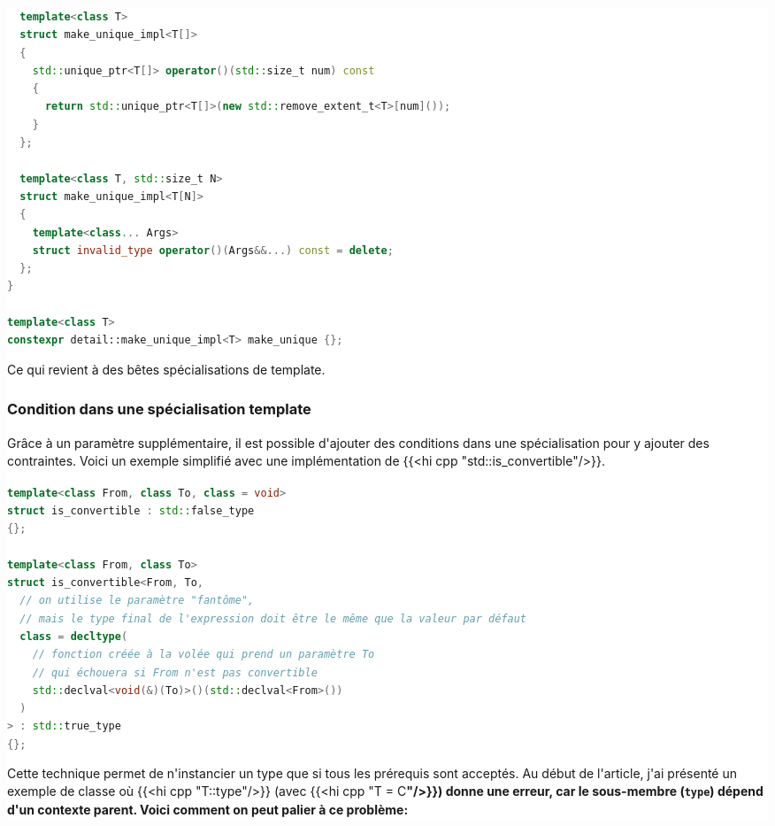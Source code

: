```cpp
  template<class T>
  struct make_unique_impl<T[]>
  {
    std::unique_ptr<T[]> operator()(std::size_t num) const
    {
      return std::unique_ptr<T[]>(new std::remove_extent_t<T>[num]());
    }
  };

  template<class T, std::size_t N>
  struct make_unique_impl<T[N]>
  {
    template<class... Args>
    struct invalid_type operator()(Args&&...) const = delete;
  };
}

template<class T>
constexpr detail::make_unique_impl<T> make_unique {};
```

Ce qui revient à des bêtes spécialisations de template.


### Condition dans une spécialisation template

Grâce à un paramètre supplémentaire, il est possible d'ajouter des conditions dans une spécialisation pour y ajouter des contraintes. Voici un exemple simplifié avec une implémentation de {{<hi cpp "std::is_convertible"/>}}.

```cpp
template<class From, class To, class = void>
struct is_convertible : std::false_type
{};

template<class From, class To>
struct is_convertible<From, To,
  // on utilise le paramètre "fantôme",
  // mais le type final de l'expression doit être le même que la valeur par défaut
  class = decltype(
    // fonction créée à la volée qui prend un paramètre To
    // qui échouera si From n'est pas convertible
    std::declval<void(&)(To)>()(std::declval<From>())
  )
> : std::true_type
{};
```

Cette technique permet de n'instancier un type que si tous les prérequis sont acceptés. Au début de l'article, j'ai présenté un exemple de classe où {{<hi cpp "T::type"/>}} (avec {{<hi cpp "T = C<B>"/>}}) donne une erreur, car le sous-membre (`type`) dépend d'un contexte parent. Voici comment on peut palier à ce problème:
